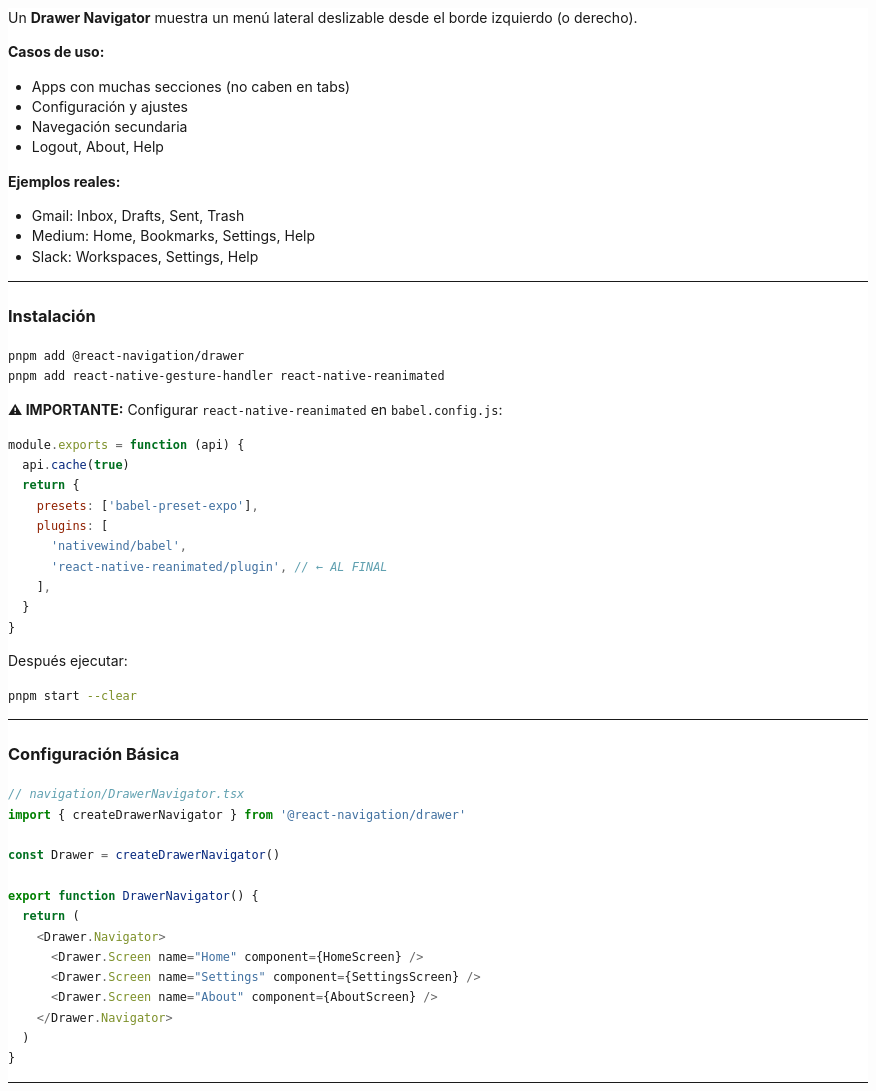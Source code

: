 Un **Drawer Navigator** muestra un menú lateral deslizable desde el borde izquierdo (o derecho).

**Casos de uso:**

- Apps con muchas secciones (no caben en tabs)
- Configuración y ajustes
- Navegación secundaria
- Logout, About, Help

**Ejemplos reales:**

- Gmail: Inbox, Drafts, Sent, Trash
- Medium: Home, Bookmarks, Settings, Help
- Slack: Workspaces, Settings, Help

---

### Instalación

```bash
pnpm add @react-navigation/drawer
pnpm add react-native-gesture-handler react-native-reanimated
```

**⚠️ IMPORTANTE:** Configurar `react-native-reanimated` en `babel.config.js`:

```javascript
module.exports = function (api) {
  api.cache(true)
  return {
    presets: ['babel-preset-expo'],
    plugins: [
      'nativewind/babel',
      'react-native-reanimated/plugin', // ← AL FINAL
    ],
  }
}
```

Después ejecutar:

```bash
pnpm start --clear
```

---

### Configuración Básica

```typescript
// navigation/DrawerNavigator.tsx
import { createDrawerNavigator } from '@react-navigation/drawer'

const Drawer = createDrawerNavigator()

export function DrawerNavigator() {
  return (
    <Drawer.Navigator>
      <Drawer.Screen name="Home" component={HomeScreen} />
      <Drawer.Screen name="Settings" component={SettingsScreen} />
      <Drawer.Screen name="About" component={AboutScreen} />
    </Drawer.Navigator>
  )
}
```

---